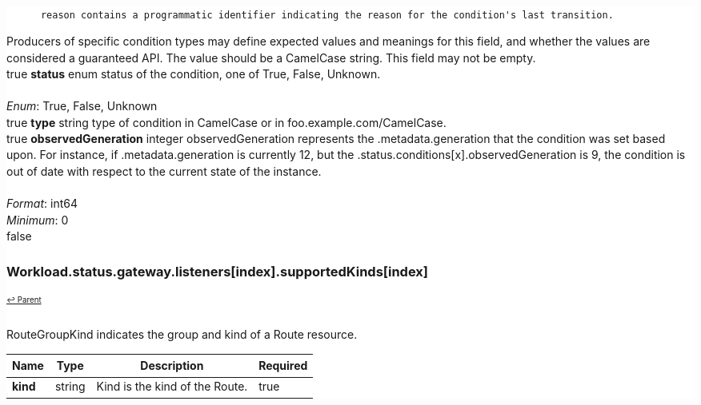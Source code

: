           reason contains a programmatic identifier indicating the reason for the condition's last transition.
Producers of specific condition types may define expected values and meanings for this field,
and whether the values are considered a guaranteed API.
The value should be a CamelCase string.
This field may not be empty.<br/>
        </td>
        <td>true</td>
      </tr><tr>
        <td><b>status</b></td>
        <td>enum</td>
        <td>
          status of the condition, one of True, False, Unknown.<br/>
          <br/>
            <i>Enum</i>: True, False, Unknown<br/>
        </td>
        <td>true</td>
      </tr><tr>
        <td><b>type</b></td>
        <td>string</td>
        <td>
          type of condition in CamelCase or in foo.example.com/CamelCase.<br/>
        </td>
        <td>true</td>
      </tr><tr>
        <td><b>observedGeneration</b></td>
        <td>integer</td>
        <td>
          observedGeneration represents the .metadata.generation that the condition was set based upon.
For instance, if .metadata.generation is currently 12, but the .status.conditions[x].observedGeneration is 9, the condition is out of date
with respect to the current state of the instance.<br/>
          <br/>
            <i>Format</i>: int64<br/>
            <i>Minimum</i>: 0<br/>
        </td>
        <td>false</td>
      </tr></tbody>
</table>


### Workload.status.gateway.listeners[index].supportedKinds[index]
<sup><sup>[↩ Parent](#workloadstatusgatewaylistenersindex)</sup></sup>



RouteGroupKind indicates the group and kind of a Route resource.

<table>
    <thead>
        <tr>
            <th>Name</th>
            <th>Type</th>
            <th>Description</th>
            <th>Required</th>
        </tr>
    </thead>
    <tbody><tr>
        <td><b>kind</b></td>
        <td>string</td>
        <td>
          Kind is the kind of the Route.<br/>
        </td>
        <td>true</td>
      </tr><tr>